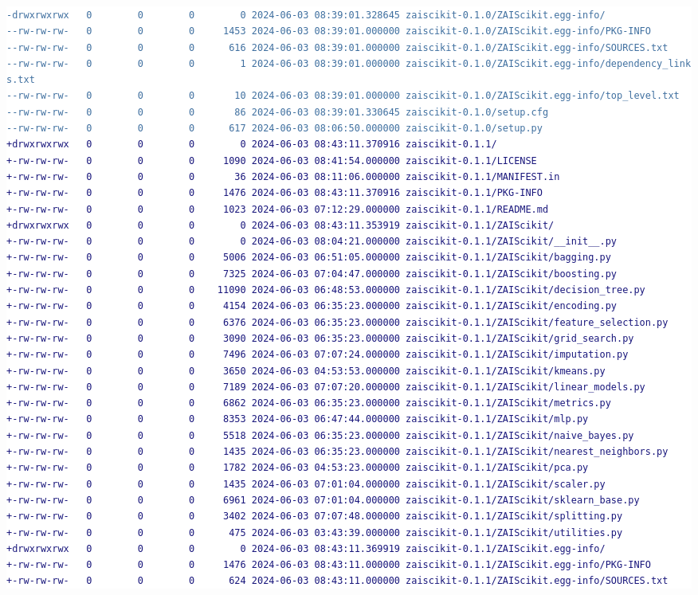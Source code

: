 ```diff
-drwxrwxrwx   0        0        0        0 2024-06-03 08:39:01.328645 zaiscikit-0.1.0/ZAIScikit.egg-info/
--rw-rw-rw-   0        0        0     1453 2024-06-03 08:39:01.000000 zaiscikit-0.1.0/ZAIScikit.egg-info/PKG-INFO
--rw-rw-rw-   0        0        0      616 2024-06-03 08:39:01.000000 zaiscikit-0.1.0/ZAIScikit.egg-info/SOURCES.txt
--rw-rw-rw-   0        0        0        1 2024-06-03 08:39:01.000000 zaiscikit-0.1.0/ZAIScikit.egg-info/dependency_links.txt
--rw-rw-rw-   0        0        0       10 2024-06-03 08:39:01.000000 zaiscikit-0.1.0/ZAIScikit.egg-info/top_level.txt
--rw-rw-rw-   0        0        0       86 2024-06-03 08:39:01.330645 zaiscikit-0.1.0/setup.cfg
--rw-rw-rw-   0        0        0      617 2024-06-03 08:06:50.000000 zaiscikit-0.1.0/setup.py
+drwxrwxrwx   0        0        0        0 2024-06-03 08:43:11.370916 zaiscikit-0.1.1/
+-rw-rw-rw-   0        0        0     1090 2024-06-03 08:41:54.000000 zaiscikit-0.1.1/LICENSE
+-rw-rw-rw-   0        0        0       36 2024-06-03 08:11:06.000000 zaiscikit-0.1.1/MANIFEST.in
+-rw-rw-rw-   0        0        0     1476 2024-06-03 08:43:11.370916 zaiscikit-0.1.1/PKG-INFO
+-rw-rw-rw-   0        0        0     1023 2024-06-03 07:12:29.000000 zaiscikit-0.1.1/README.md
+drwxrwxrwx   0        0        0        0 2024-06-03 08:43:11.353919 zaiscikit-0.1.1/ZAIScikit/
+-rw-rw-rw-   0        0        0        0 2024-06-03 08:04:21.000000 zaiscikit-0.1.1/ZAIScikit/__init__.py
+-rw-rw-rw-   0        0        0     5006 2024-06-03 06:51:05.000000 zaiscikit-0.1.1/ZAIScikit/bagging.py
+-rw-rw-rw-   0        0        0     7325 2024-06-03 07:04:47.000000 zaiscikit-0.1.1/ZAIScikit/boosting.py
+-rw-rw-rw-   0        0        0    11090 2024-06-03 06:48:53.000000 zaiscikit-0.1.1/ZAIScikit/decision_tree.py
+-rw-rw-rw-   0        0        0     4154 2024-06-03 06:35:23.000000 zaiscikit-0.1.1/ZAIScikit/encoding.py
+-rw-rw-rw-   0        0        0     6376 2024-06-03 06:35:23.000000 zaiscikit-0.1.1/ZAIScikit/feature_selection.py
+-rw-rw-rw-   0        0        0     3090 2024-06-03 06:35:23.000000 zaiscikit-0.1.1/ZAIScikit/grid_search.py
+-rw-rw-rw-   0        0        0     7496 2024-06-03 07:07:24.000000 zaiscikit-0.1.1/ZAIScikit/imputation.py
+-rw-rw-rw-   0        0        0     3650 2024-06-03 04:53:53.000000 zaiscikit-0.1.1/ZAIScikit/kmeans.py
+-rw-rw-rw-   0        0        0     7189 2024-06-03 07:07:20.000000 zaiscikit-0.1.1/ZAIScikit/linear_models.py
+-rw-rw-rw-   0        0        0     6862 2024-06-03 06:35:23.000000 zaiscikit-0.1.1/ZAIScikit/metrics.py
+-rw-rw-rw-   0        0        0     8353 2024-06-03 06:47:44.000000 zaiscikit-0.1.1/ZAIScikit/mlp.py
+-rw-rw-rw-   0        0        0     5518 2024-06-03 06:35:23.000000 zaiscikit-0.1.1/ZAIScikit/naive_bayes.py
+-rw-rw-rw-   0        0        0     1435 2024-06-03 06:35:23.000000 zaiscikit-0.1.1/ZAIScikit/nearest_neighbors.py
+-rw-rw-rw-   0        0        0     1782 2024-06-03 04:53:23.000000 zaiscikit-0.1.1/ZAIScikit/pca.py
+-rw-rw-rw-   0        0        0     1435 2024-06-03 07:01:04.000000 zaiscikit-0.1.1/ZAIScikit/scaler.py
+-rw-rw-rw-   0        0        0     6961 2024-06-03 07:01:04.000000 zaiscikit-0.1.1/ZAIScikit/sklearn_base.py
+-rw-rw-rw-   0        0        0     3402 2024-06-03 07:07:48.000000 zaiscikit-0.1.1/ZAIScikit/splitting.py
+-rw-rw-rw-   0        0        0      475 2024-06-03 03:43:39.000000 zaiscikit-0.1.1/ZAIScikit/utilities.py
+drwxrwxrwx   0        0        0        0 2024-06-03 08:43:11.369919 zaiscikit-0.1.1/ZAIScikit.egg-info/
+-rw-rw-rw-   0        0        0     1476 2024-06-03 08:43:11.000000 zaiscikit-0.1.1/ZAIScikit.egg-info/PKG-INFO
+-rw-rw-rw-   0        0        0      624 2024-06-03 08:43:11.000000 zaiscikit-0.1.1/ZAIScikit.egg-info/SOURCES.txt
```